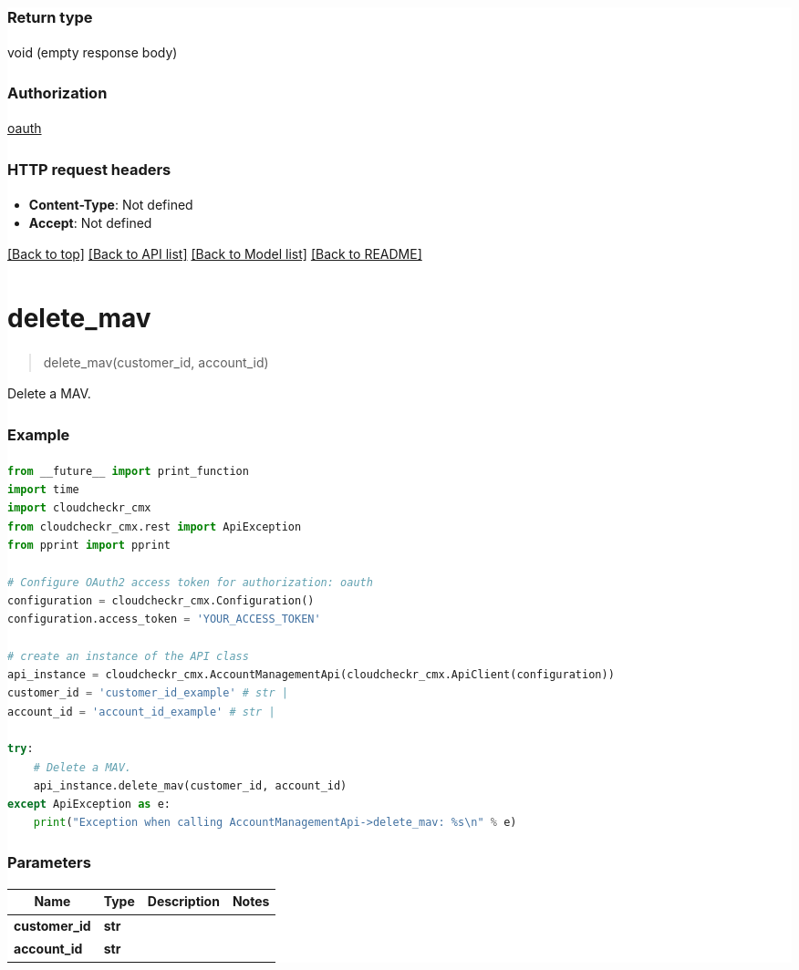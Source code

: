 ### Return type

void (empty response body)

### Authorization

[oauth](../README.md#oauth)

### HTTP request headers

 - **Content-Type**: Not defined
 - **Accept**: Not defined

[[Back to top]](#) [[Back to API list]](../README.md#documentation-for-api-endpoints) [[Back to Model list]](../README.md#documentation-for-models) [[Back to README]](../README.md)

# **delete_mav**
> delete_mav(customer_id, account_id)

Delete a MAV.

### Example
```python
from __future__ import print_function
import time
import cloudcheckr_cmx
from cloudcheckr_cmx.rest import ApiException
from pprint import pprint

# Configure OAuth2 access token for authorization: oauth
configuration = cloudcheckr_cmx.Configuration()
configuration.access_token = 'YOUR_ACCESS_TOKEN'

# create an instance of the API class
api_instance = cloudcheckr_cmx.AccountManagementApi(cloudcheckr_cmx.ApiClient(configuration))
customer_id = 'customer_id_example' # str | 
account_id = 'account_id_example' # str | 

try:
    # Delete a MAV.
    api_instance.delete_mav(customer_id, account_id)
except ApiException as e:
    print("Exception when calling AccountManagementApi->delete_mav: %s\n" % e)
```

### Parameters

Name | Type | Description  | Notes
------------- | ------------- | ------------- | -------------
 **customer_id** | **str**|  | 
 **account_id** | **str**|  | 
